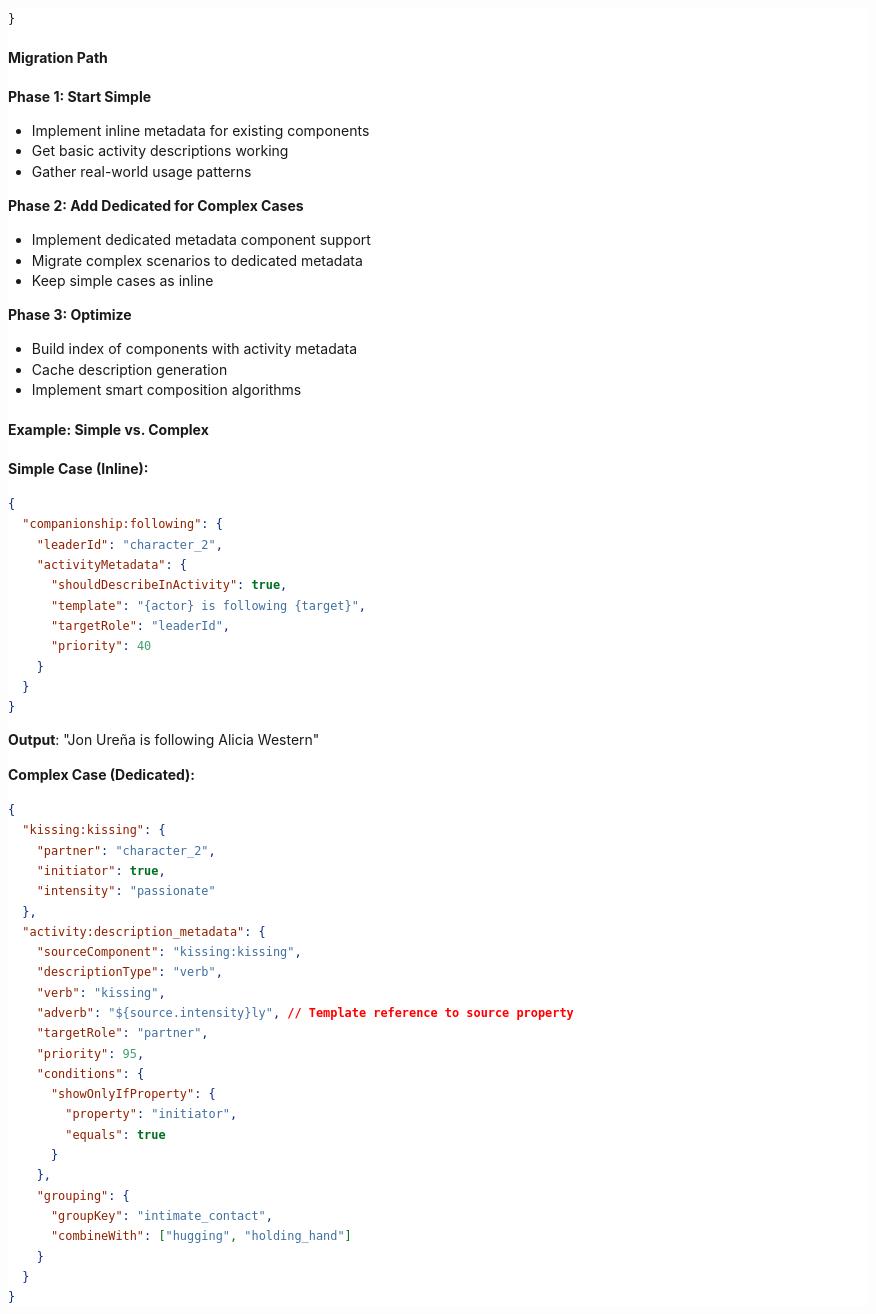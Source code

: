 ```javascript
}
```

#### Migration Path

**Phase 1: Start Simple**
- Implement inline metadata for existing components
- Get basic activity descriptions working
- Gather real-world usage patterns

**Phase 2: Add Dedicated for Complex Cases**
- Implement dedicated metadata component support
- Migrate complex scenarios to dedicated metadata
- Keep simple cases as inline

**Phase 3: Optimize**
- Build index of components with activity metadata
- Cache description generation
- Implement smart composition algorithms

#### Example: Simple vs. Complex

**Simple Case (Inline):**
```json
{
  "companionship:following": {
    "leaderId": "character_2",
    "activityMetadata": {
      "shouldDescribeInActivity": true,
      "template": "{actor} is following {target}",
      "targetRole": "leaderId",
      "priority": 40
    }
  }
}
```
**Output**: "Jon Ureña is following Alicia Western"

**Complex Case (Dedicated):**
```json
{
  "kissing:kissing": {
    "partner": "character_2",
    "initiator": true,
    "intensity": "passionate"
  },
  "activity:description_metadata": {
    "sourceComponent": "kissing:kissing",
    "descriptionType": "verb",
    "verb": "kissing",
    "adverb": "${source.intensity}ly", // Template reference to source property
    "targetRole": "partner",
    "priority": 95,
    "conditions": {
      "showOnlyIfProperty": {
        "property": "initiator",
        "equals": true
      }
    },
    "grouping": {
      "groupKey": "intimate_contact",
      "combineWith": ["hugging", "holding_hand"]
    }
  }
}
```